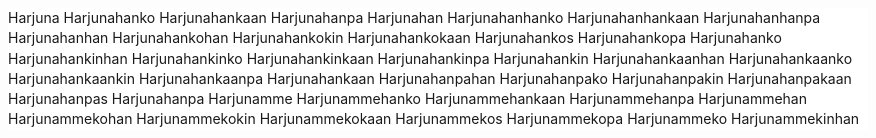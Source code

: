 Harjuna
Harjunahanko
Harjunahankaan
Harjunahanpa
Harjunahan
Harjunahanhanko
Harjunahanhankaan
Harjunahanhanpa
Harjunahanhan
Harjunahankohan
Harjunahankokin
Harjunahankokaan
Harjunahankos
Harjunahankopa
Harjunahanko
Harjunahankinhan
Harjunahankinko
Harjunahankinkaan
Harjunahankinpa
Harjunahankin
Harjunahankaanhan
Harjunahankaanko
Harjunahankaankin
Harjunahankaanpa
Harjunahankaan
Harjunahanpahan
Harjunahanpako
Harjunahanpakin
Harjunahanpakaan
Harjunahanpas
Harjunahanpa
Harjunamme
Harjunammehanko
Harjunammehankaan
Harjunammehanpa
Harjunammehan
Harjunammekohan
Harjunammekokin
Harjunammekokaan
Harjunammekos
Harjunammekopa
Harjunammeko
Harjunammekinhan
